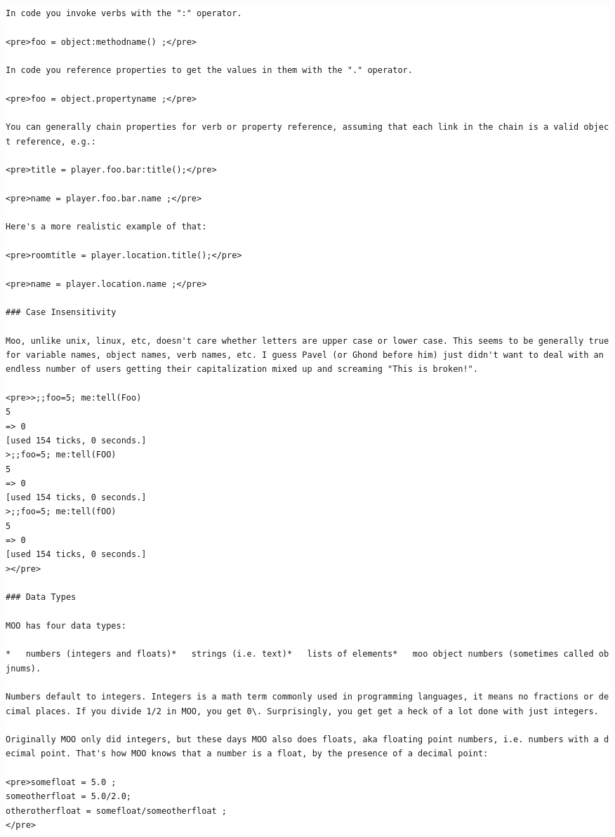     In code you invoke verbs with the ":" operator.

    <pre>foo = object:methodname() ;</pre>

    In code you reference properties to get the values in them with the "." operator.

    <pre>foo = object.propertyname ;</pre>

    You can generally chain properties for verb or property reference, assuming that each link in the chain is a valid object reference, e.g.:

    <pre>title = player.foo.bar:title();</pre>

    <pre>name = player.foo.bar.name ;</pre>

    Here's a more realistic example of that:

    <pre>roomtitle = player.location.title();</pre>

    <pre>name = player.location.name ;</pre>

    ### Case Insensitivity

    Moo, unlike unix, linux, etc, doesn't care whether letters are upper case or lower case. This seems to be generally true for variable names, object names, verb names, etc. I guess Pavel (or Ghond before him) just didn't want to deal with an endless number of users getting their capitalization mixed up and screaming "This is broken!".

    <pre>>;;foo=5; me:tell(Foo)
    5
    => 0
    [used 154 ticks, 0 seconds.]
    >;;foo=5; me:tell(FOO)
    5
    => 0
    [used 154 ticks, 0 seconds.]
    >;;foo=5; me:tell(fOO)
    5
    => 0
    [used 154 ticks, 0 seconds.]
    ></pre>

    ### Data Types

    MOO has four data types:

    *   numbers (integers and floats)*   strings (i.e. text)*   lists of elements*   moo object numbers (sometimes called objnums).

    Numbers default to integers. Integers is a math term commonly used in programming languages, it means no fractions or decimal places. If you divide 1/2 in MOO, you get 0\. Surprisingly, you get get a heck of a lot done with just integers.

    Originally MOO only did integers, but these days MOO also does floats, aka floating point numbers, i.e. numbers with a decimal point. That's how MOO knows that a number is a float, by the presence of a decimal point:

    <pre>somefloat = 5.0 ;
    someotherfloat = 5.0/2.0;
    otherotherfloat = somefloat/someotherfloat ;
    </pre>
